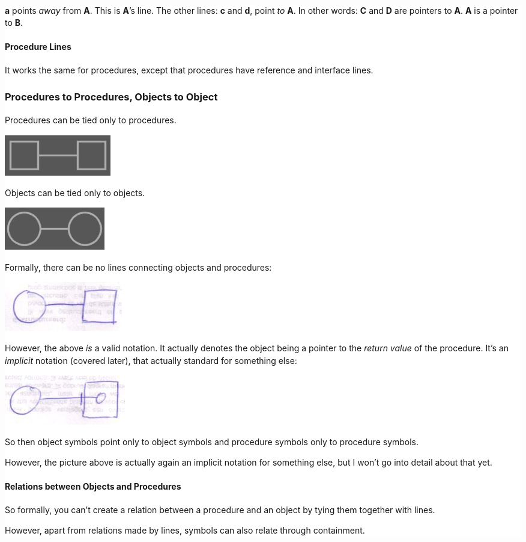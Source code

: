 __a__ points *away* from __A__. This is __A__’s line. The other lines: __c__ and __d__, point *to* __A__. In other words: __C__ and __D__ are pointers to __A__. __A__ is a pointer to __B__. 

#### Procedure Lines

It works the same for procedures, except that procedures have reference and interface lines.

### Procedures to Procedures, Objects to Object

Procedures can be tied only to procedures.

![](images/Symbol%20Language%20(2004).088.png)

Objects can be tied only to objects.

![](images/Symbol%20Language%20(2004).064.png)

Formally, there can be no lines connecting objects and procedures:

![](images/Symbol%20Language%20(2004).089.jpeg)

However, the above *is* a valid notation. It actually denotes the object being a pointer to the *return value* of the procedure. It’s an *implicit* notation (covered later), that actually standard for something else:

![](images/Symbol%20Language%20(2004).090.jpeg)

So then object symbols point only to object symbols and procedure symbols only to procedure symbols.

However, the picture above is actually again an implicit notation for something else, but I won’t go into detail about that yet.

#### Relations between Objects and Procedures

So formally, you can’t create a relation between a procedure and an object by tying them together with lines.

However, apart from relations made by lines, symbols can also relate through containment.
